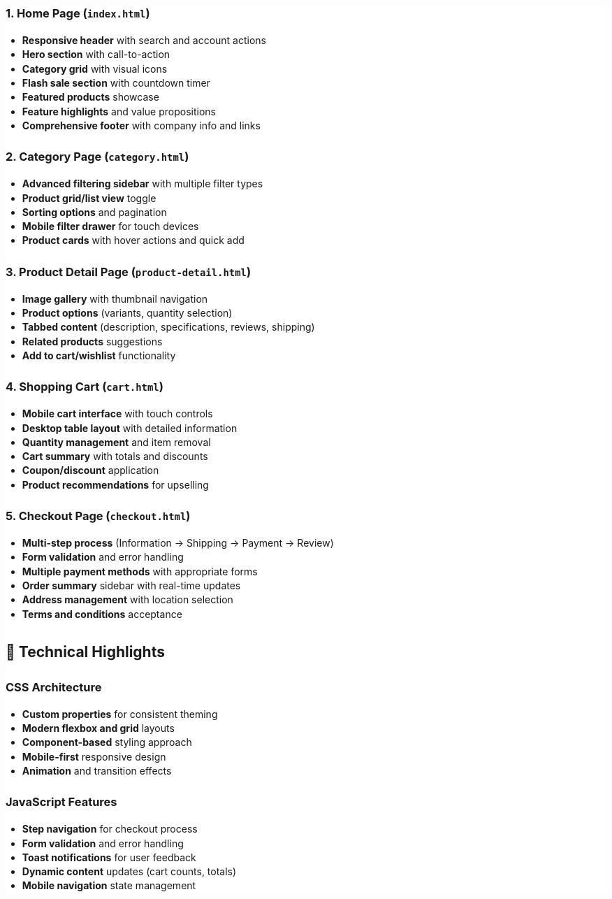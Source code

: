 ### 1. Home Page (`index.html`)
- **Responsive header** with search and account actions
- **Hero section** with call-to-action
- **Category grid** with visual icons
- **Flash sale section** with countdown timer
- **Featured products** showcase
- **Feature highlights** and value propositions
- **Comprehensive footer** with company info and links

### 2. Category Page (`category.html`)
- **Advanced filtering sidebar** with multiple filter types
- **Product grid/list view** toggle
- **Sorting options** and pagination
- **Mobile filter drawer** for touch devices
- **Product cards** with hover actions and quick add

### 3. Product Detail Page (`product-detail.html`)
- **Image gallery** with thumbnail navigation
- **Product options** (variants, quantity selection)
- **Tabbed content** (description, specifications, reviews, shipping)
- **Related products** suggestions
- **Add to cart/wishlist** functionality

### 4. Shopping Cart (`cart.html`)
- **Mobile cart interface** with touch controls
- **Desktop table layout** with detailed information
- **Quantity management** and item removal
- **Cart summary** with totals and discounts
- **Coupon/discount** application
- **Product recommendations** for upselling

### 5. Checkout Page (`checkout.html`)
- **Multi-step process** (Information → Shipping → Payment → Review)
- **Form validation** and error handling
- **Multiple payment methods** with appropriate forms
- **Order summary** sidebar with real-time updates
- **Address management** with location selection
- **Terms and conditions** acceptance

## 🎯 Technical Highlights

### CSS Architecture
- **Custom properties** for consistent theming
- **Modern flexbox and grid** layouts
- **Component-based** styling approach
- **Mobile-first** responsive design
- **Animation** and transition effects

### JavaScript Features
- **Step navigation** for checkout process
- **Form validation** and error handling
- **Toast notifications** for user feedback
- **Dynamic content** updates (cart counts, totals)
- **Mobile navigation** state management
